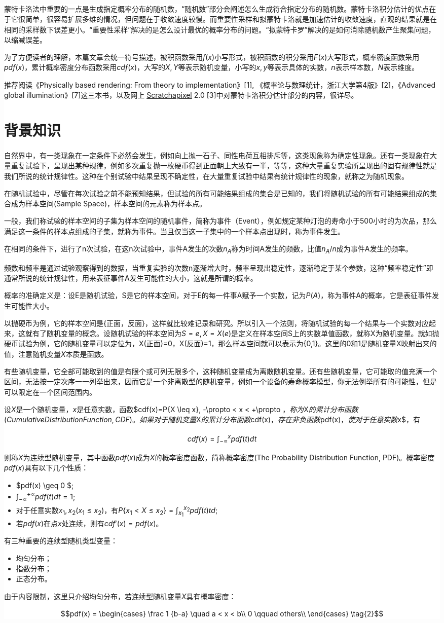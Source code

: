 蒙特卡洛法中重要的一点是生成指定概率分布的随机数，“随机数”部分会阐述怎么生成符合指定分布的随机数。蒙特卡洛积分估计的优点在于它很简单，很容易扩展多维的情况，但问题在于收敛速度较慢。而重要性采样和拟蒙特卡洛就是加速估计的收敛速度，直观的结果就是在相同的采样数下误差更小。“重要性采样”解决的是怎么设计最优的概率分布的问题。“拟蒙特卡罗”解决的是如何消除随机数产生聚集问题，以缩减误差。

为了方便读者的理解，本篇文章会统一符号描述，被积函数采用$f(x)$小写形式，被积函数的积分采用$F(x)$大写形式，概率密度函数采用$pdf(x)$，累计概率密度分布函数采用$cdf(x)$，大写的$X,Y$等表示随机变量，小写的$x,y$等表示具体的实数，$n$表示样本数，$N$表示维度。

推荐阅读《Physically based rendering: From theory to implementation》[1], 《概率论与数理统计，浙江大学第4版》[2]，《Advanced global illumination》[7]这三本书，以及网上 [Scratchapixel](https://www.scratchapixel.com/) 2.0 [3]中对蒙特卡洛积分估计部分的内容，很详尽。

# 背景知识

自然界中，有一类现象在一定条件下必然会发生，例如向上抛一石子、同性电荷互相排斥等，这类现象称为确定性现象。还有一类现象在大量重复试验下，呈现出某种规律，例如多次重复抛一枚硬币得到正面朝上大致有一半，等等，这种大量重复实验所呈现出的固有规律性就是我们所说的统计规律性。这种在个别试验中结果呈现不确定性，在大量重复试验中结果有统计规律性的现象，就称之为随机现象。

在随机试验中，尽管在每次试验之前不能预知结果，但试验的所有可能结果组成的集合是已知的，我们将随机试验的所有可能结果组成的集合成为样本空间(Sample Space)，样本空间的元素称为样本点。

一般，我们称试验的样本空间的子集为样本空间的随机事件，简称为事件（Event），例如规定某种灯泡的寿命小于500小时的为次品，那么满足这一条件的样本点组成的子集，就称为事件。当且仅当这一子集中的一个样本点出现时，称为事件发生。

在相同的条件下，进行了n次试验，在这n次试验中，事件A发生的次数$n_A$称为时间A发生的频数，比值$n_A/n$成为事件A发生的频率。

频数和频率是通过试验观察得到的数据，当重复实验的次数n逐渐增大时，频率呈现出稳定性，逐渐稳定于某个参数，这种“频率稳定性”即通常所说的统计规律性，用来表征事件A发生可能性的大小，这就是所谓的概率。

概率的准确定义是：设E是随机试验，S是它的样本空间，对于E的每一件事A赋予一个实数，记为$P(A)$，称为事件A的概率，它是表征事件发生可能性大小。

以抛硬币为例，它的样本空间是{正面，反面}，这样就比较难记录和研究。所以引入一个法则，将随机试验的每一个结果与一个实数对应起来，这就有了随机变量的概念。设随机试验的样本空间为$S={e},X=X(e)$是定义在样本空间S上的实数单值函数，就称X为随机变量。就如抛硬币试验为例，它的随机变量可以定位为，X(正面)=0，X(反面)=1，那么样本空间就可以表示为{0,1}。这里的0和1是随机变量X映射出来的值，注意随机变量$X$本质是函数。

有些随机变量，它全部可能取到的值是有限个或可列无限多个，这种随机变量成为离散随机变量。还有些随机变量，它可能取的值充满一个区间，无法按一定次序一一列举出来，因而它是一个非离散型的随机变量，例如一个设备的寿命概率模型，你无法例举所有的可能性，但是可以限定在一个区间范围内。

设$X$是一个随机变量，$x$是任意实数，函数$cdf(x)=P{X \leq x}, -\propto < x < +\propto $，称为$X$的累计分布函数(Cumulative Distribution Function, CDF)。
如果对于随机变量$X$的累计分布函数$cdf(x)$，存在非负函数$pdf(x)$，使对于任意实数$x$，有

$$cdf(x) = \int_{- \propto}^x pdf(t)dt \tag{1}$$ 

则称$X$为连续型随机变量，其中函数$pdf(x)$成为$X$的概率密度函数，简称概率密度(The Probability Distribution Function, PDF)。概率密度$pdf(x)$具有以下几个性质：

- $pdf(x) \geq 0 $;
- $\int_{-\propto}^{+\propto} pdf(t)dt = 1$;
- 对于任意实数$x_1,x_2(x_1\leq x_2)$，有$P{\{x_1 < X \leq x_2\}} = \int_{x_1}^{x_2} pdf(t)td$;
- 若$pdf(x)$在点$x$处连续，则有$cdf'(x)=pdf(x)$。

有三种重要的连续型随机类型变量：

- 均匀分布；
- 指数分布；
- 正态分布。

由于内容限制，这里只介绍均匀分布，若连续型随机变量$X$具有概率密度：

$$pdf(x) = \begin{cases}
\frac 1 {b-a} \quad a < x < b\\
0 \qquad others\\
\end{cases} \tag{2}$$                                                               

